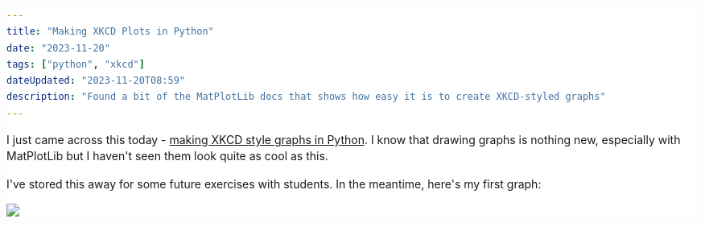 ```yaml
---
title: "Making XKCD Plots in Python"
date: "2023-11-20"
tags: ["python", "xkcd"]
dateUpdated: "2023-11-20T08:59"
description: "Found a bit of the MatPlotLib docs that shows how easy it is to create XKCD-styled graphs"
---
```


I just came across this today - [making XKCD style graphs in Python](https://matplotlib.org/stable/gallery/showcase/xkcd.html). I know that drawing graphs is nothing new, especially with MatPlotLib but I haven't seen them look quite as cool as this.

I've stored this away for some future exercises with students. In the meantime, here's my first graph:

<img src="https://res.cloudinary.com/kc-cloud/image/upload/f_auto,q_auto/v1/raycast-uploads/is43vanpfd60nmadsgfg" width="100%" />
